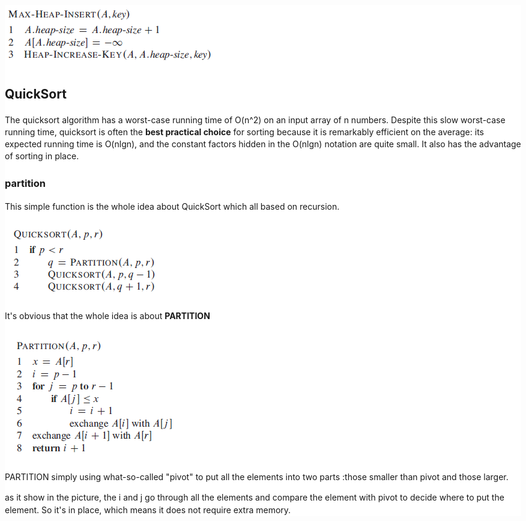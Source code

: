 ![](/images/TIM_jietu_20170822155249.png)

## QuickSort
The quicksort algorithm has a worst-case running time of O(n^2) on an input array of n numbers. Despite this slow worst-case running time, quicksort is often the **best practical choice** for sorting because it is remarkably efficient on the average: its expected running time is O(nlgn), and the constant factors hidden in the O(nlgn) notation are quite small. It also has the advantage of sorting in place.
### partition
This simple function is the whole idea about QuickSort which all based on recursion.

![](/images/TIM_jietu_20170822160606.png)

It's obvious that the whole idea is about **PARTITION**

![](/images/TIM_jietu_20170822160744.png)

PARTITION simply using what-so-called "pivot" to put all the elements into two parts :those smaller than pivot and those larger.

as it show in the picture, the i and j go through all the elements and compare the element with pivot to decide where to put the element. So it's in place, which means it does not require extra memory.
